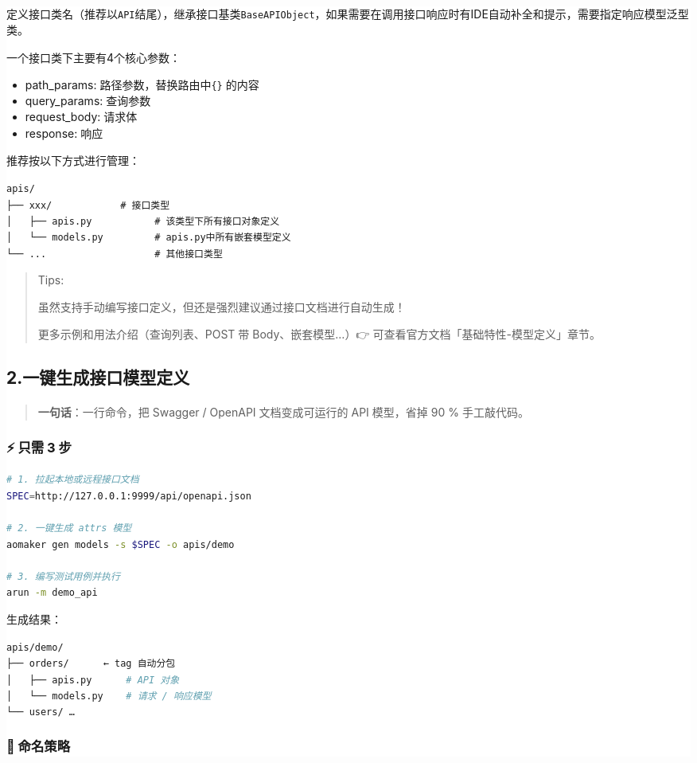 
定义接口类名（推荐以`API`结尾），继承接口基类`BaseAPIObject`，如果需要在调用接口响应时有IDE自动补全和提示，需要指定响应模型泛型类。


一个接口类下主要有4个核心参数：
-  path_params: 路径参数，替换路由中`{}` 的内容
- query_params: 查询参数
- request_body: 请求体
- response: 响应

推荐按以下方式进行管理：
```
apis/
├── xxx/            # 接口类型
│   ├── apis.py           # 该类型下所有接口对象定义
│   └── models.py         # apis.py中所有嵌套模型定义
└── ...                   # 其他接口类型
```


> Tips:
>
>虽然支持手动编写接口定义，但还是强烈建议通过接口文档进行自动生成！
>
>更多示例和用法介绍（查询列表、POST 带 Body、嵌套模型…）👉 可查看官方文档「基础特性-模型定义」章节。


## 2.一键生成接口模型定义

> **一句话**：一行命令，把 Swagger / OpenAPI 文档变成可运行的 API 模型，省掉 90 % 手工敲代码。

### ⚡ 只需 3 步

```bash
# 1. 拉起本地或远程接口文档
SPEC=http://127.0.0.1:9999/api/openapi.json

# 2. 一键生成 attrs 模型
aomaker gen models -s $SPEC -o apis/demo

# 3. 编写测试用例并执行
arun -m demo_api

```

生成结果：
```bash
apis/demo/
├── orders/      ← tag 自动分包
│   ├── apis.py      # API 对象
│   └── models.py    # 请求 / 响应模型
└── users/ …

```

### 🧩 命名策略
